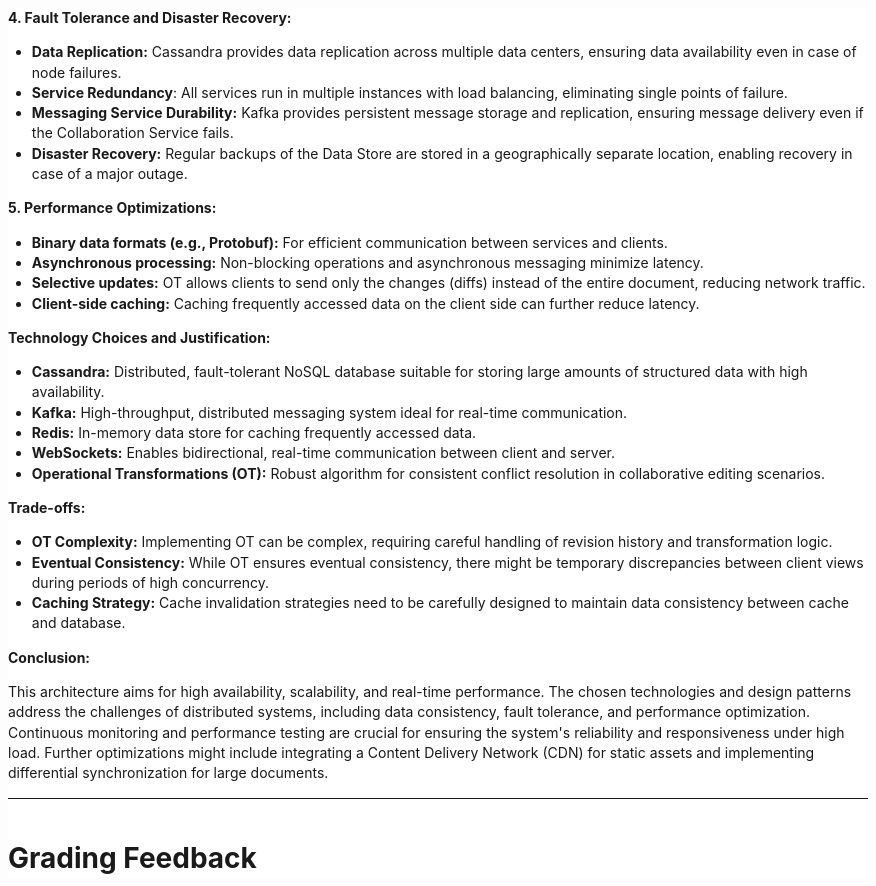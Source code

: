 **4. Fault Tolerance and Disaster Recovery:**

* **Data Replication:** Cassandra provides data replication across multiple data centers, ensuring data availability even in case of node failures.
* **Service Redundancy**: All services run in multiple instances with load balancing, eliminating single points of failure.
* **Messaging Service Durability:** Kafka provides persistent message storage and replication, ensuring message delivery even if the Collaboration Service fails.
* **Disaster Recovery:** Regular backups of the Data Store are stored in a geographically separate location, enabling recovery in case of a major outage.

**5. Performance Optimizations:**

* **Binary data formats (e.g., Protobuf):**  For efficient communication between services and clients.
* **Asynchronous processing:**  Non-blocking operations and asynchronous messaging minimize latency.
* **Selective updates:**  OT allows clients to send only the changes (diffs) instead of the entire document, reducing network traffic. 
* **Client-side caching:**  Caching frequently accessed data on the client side can further reduce latency.


**Technology Choices and Justification:**

* **Cassandra:** Distributed, fault-tolerant NoSQL database suitable for storing large amounts of structured data with high availability.
* **Kafka:**  High-throughput, distributed messaging system ideal for real-time communication.
* **Redis:** In-memory data store for caching frequently accessed data.
* **WebSockets:**  Enables bidirectional, real-time communication between client and server.
* **Operational Transformations (OT):**  Robust algorithm for consistent conflict resolution in collaborative editing scenarios.

**Trade-offs:**

* **OT Complexity:**  Implementing OT can be complex, requiring careful handling of revision history and transformation logic.
* **Eventual Consistency:** While OT ensures eventual consistency, there might be temporary discrepancies between client views during periods of high concurrency.
* **Caching Strategy:**  Cache invalidation strategies need to be carefully designed to maintain data consistency between cache and database.

**Conclusion:**

This architecture aims for high availability, scalability, and real-time performance. The chosen technologies and design patterns address the challenges of distributed systems, including data consistency, fault tolerance, and performance optimization.  Continuous monitoring and performance testing are crucial for ensuring the system's reliability and responsiveness under high load.  Further optimizations might include integrating a Content Delivery Network (CDN) for static assets and implementing differential synchronization for large documents.


---

# Grading Feedback
